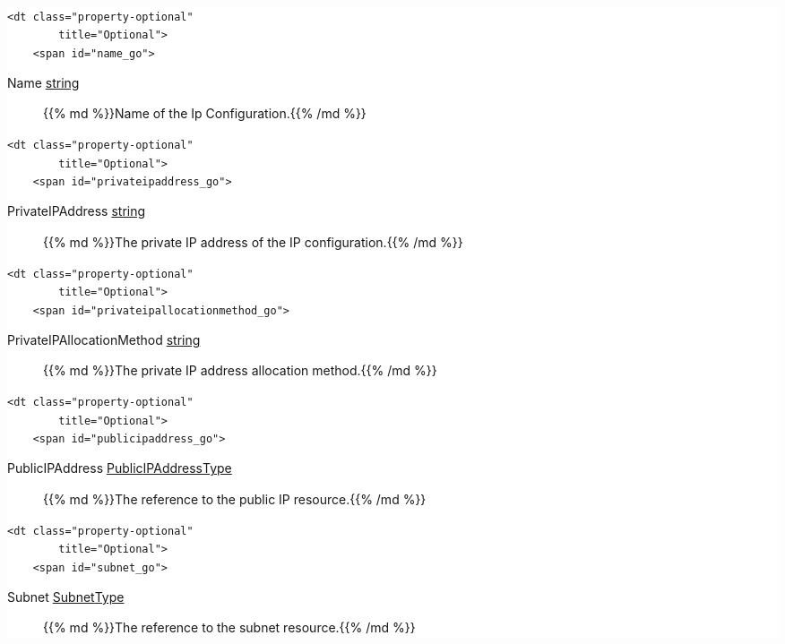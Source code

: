     <dt class="property-optional"
            title="Optional">
        <span id="name_go">
<a href="#name_go" style="color: inherit; text-decoration: inherit;">Name</a>
</span> 
        <span class="property-indicator"></span>
        <span class="property-type"><a href="https://golang.org/pkg/builtin/#string">string</a></span>
    </dt>
    <dd>{{% md %}}Name of the Ip Configuration.{{% /md %}}</dd>

    <dt class="property-optional"
            title="Optional">
        <span id="privateipaddress_go">
<a href="#privateipaddress_go" style="color: inherit; text-decoration: inherit;">Private<wbr>IPAddress</a>
</span> 
        <span class="property-indicator"></span>
        <span class="property-type"><a href="https://golang.org/pkg/builtin/#string">string</a></span>
    </dt>
    <dd>{{% md %}}The private IP address of the IP configuration.{{% /md %}}</dd>

    <dt class="property-optional"
            title="Optional">
        <span id="privateipallocationmethod_go">
<a href="#privateipallocationmethod_go" style="color: inherit; text-decoration: inherit;">Private<wbr>IPAllocation<wbr>Method</a>
</span> 
        <span class="property-indicator"></span>
        <span class="property-type"><a href="https://golang.org/pkg/builtin/#string">string</a></span>
    </dt>
    <dd>{{% md %}}The private IP address allocation method.{{% /md %}}</dd>

    <dt class="property-optional"
            title="Optional">
        <span id="publicipaddress_go">
<a href="#publicipaddress_go" style="color: inherit; text-decoration: inherit;">Public<wbr>IPAddress</a>
</span> 
        <span class="property-indicator"></span>
        <span class="property-type"><a href="#publicipaddress">Public<wbr>IPAddress<wbr>Type</a></span>
    </dt>
    <dd>{{% md %}}The reference to the public IP resource.{{% /md %}}</dd>

    <dt class="property-optional"
            title="Optional">
        <span id="subnet_go">
<a href="#subnet_go" style="color: inherit; text-decoration: inherit;">Subnet</a>
</span> 
        <span class="property-indicator"></span>
        <span class="property-type"><a href="#subnet">Subnet<wbr>Type</a></span>
    </dt>
    <dd>{{% md %}}The reference to the subnet resource.{{% /md %}}</dd>
